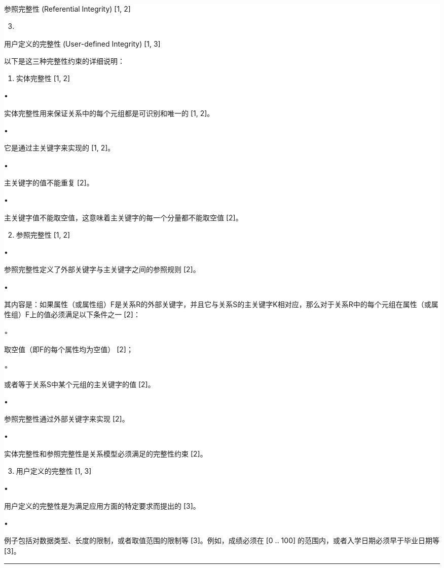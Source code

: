参照完整性 (Referential Integrity) [1, 2]

3.

用户定义的完整性 (User-defined Integrity) [1, 3]

以下是这三种完整性约束的详细说明：

1. 实体完整性 [1, 2]

•

实体完整性用来保证关系中的每个元组都是可识别和唯一的 [1, 2]。

•

它是通过主关键字来实现的 [1, 2]。

•

主关键字的值不能重复 [2]。

•

主关键字值不能取空值，这意味着主关键字的每一个分量都不能取空值 [2]。

2. 参照完整性 [1, 2]

•

参照完整性定义了外部关键字与主关键字之间的参照规则 [2]。

•

其内容是：如果属性（或属性组）F是关系R的外部关键字，并且它与关系S的主关键字K相对应，那么对于关系R中的每个元组在属性（或属性组）F上的值必须满足以下条件之一 [2]：

◦

取空值（即F的每个属性均为空值） [2]；

◦

或者等于关系S中某个元组的主关键字的值 [2]。

•

参照完整性通过外部关键字来实现 [2]。

•

实体完整性和参照完整性是关系模型必须满足的完整性约束 [2]。

3. 用户定义的完整性 [1, 3]

•

用户定义的完整性是为满足应用方面的特定要求而提出的 [3]。

•

例子包括对数据类型、长度的限制，或者取值范围的限制等 [3]。例如，成绩必须在 [0 .. 100] 的范围内，或者入学日期必须早于毕业日期等 [3]。

--------------------------------------------------------------------------------